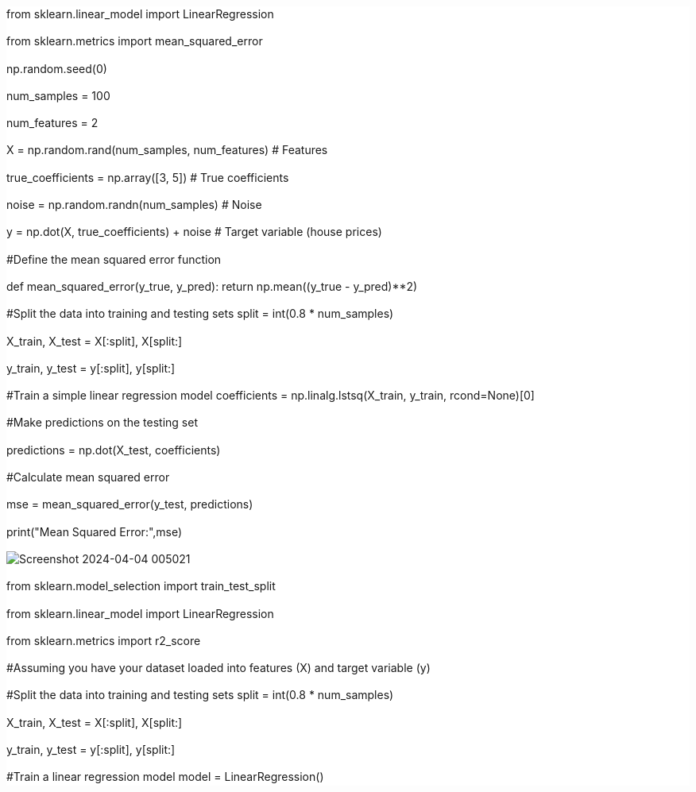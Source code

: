 from sklearn.linear_model import LinearRegression

from sklearn.metrics import mean_squared_error

np.random.seed(0)

num_samples = 100

num_features = 2

X = np.random.rand(num_samples, num_features)  # Features

true_coefficients = np.array([3, 5])  # True coefficients

noise = np.random.randn(num_samples)  # Noise

y = np.dot(X, true_coefficients) + noise  # Target variable (house prices)

#Define the mean squared error function

def mean_squared_error(y_true, y_pred):
    return np.mean((y_true - y_pred)**2)

#Split the data into training and testing sets
split = int(0.8 * num_samples)

X_train, X_test = X[:split], X[split:]

y_train, y_test = y[:split], y[split:]

#Train a simple linear regression model
coefficients = np.linalg.lstsq(X_train, y_train, rcond=None)[0]


#Make predictions on the testing set

predictions = np.dot(X_test, coefficients)

#Calculate mean squared error

mse = mean_squared_error(y_test, predictions)

print("Mean Squared Error:",mse)

![Screenshot 2024-04-04 005021](https://github.com/bharathakshitha/mlproject/assets/137396041/e11b285b-f1d7-4be3-a8e6-198c0141506e)

from sklearn.model_selection import train_test_split

from sklearn.linear_model import LinearRegression

from sklearn.metrics import r2_score

#Assuming you have your dataset loaded into features (X) and target variable (y)

#Split the data into training and testing sets
split = int(0.8 * num_samples)

X_train, X_test = X[:split], X[split:]

y_train, y_test = y[:split], y[split:]

#Train a linear regression model
model = LinearRegression()
